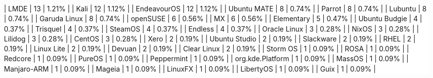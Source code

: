 | LMDE             | 13        | 1.21%   |
| Kali             | 12        | 1.12%   |
| EndeavourOS      | 12        | 1.12%   |
| Ubuntu MATE      | 8         | 0.74%   |
| Parrot           | 8         | 0.74%   |
| Lubuntu          | 8         | 0.74%   |
| Garuda Linux     | 8         | 0.74%   |
| openSUSE         | 6         | 0.56%   |
| MX               | 6         | 0.56%   |
| Elementary       | 5         | 0.47%   |
| Ubuntu Budgie    | 4         | 0.37%   |
| Trisquel         | 4         | 0.37%   |
| SteamOS          | 4         | 0.37%   |
| Endless          | 4         | 0.37%   |
| Oracle Linux     | 3         | 0.28%   |
| NixOS            | 3         | 0.28%   |
| Lilidog          | 3         | 0.28%   |
| CentOS           | 3         | 0.28%   |
| Xero             | 2         | 0.19%   |
| Ubuntu Studio    | 2         | 0.19%   |
| Slackware        | 2         | 0.19%   |
| RHEL             | 2         | 0.19%   |
| Linux Lite       | 2         | 0.19%   |
| Devuan           | 2         | 0.19%   |
| Clear Linux      | 2         | 0.19%   |
| Storm OS         | 1         | 0.09%   |
| ROSA             | 1         | 0.09%   |
| Redcore          | 1         | 0.09%   |
| PureOS           | 1         | 0.09%   |
| Peppermint       | 1         | 0.09%   |
| org.kde.Platform | 1         | 0.09%   |
| MassOS           | 1         | 0.09%   |
| Manjaro-ARM      | 1         | 0.09%   |
| Mageia           | 1         | 0.09%   |
| LinuxFX          | 1         | 0.09%   |
| LibertyOS        | 1         | 0.09%   |
| Guix             | 1         | 0.09%   |